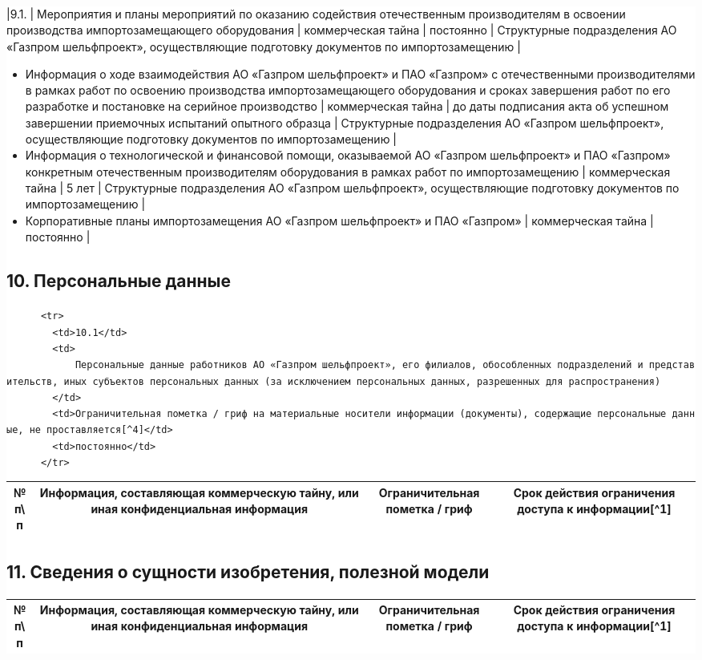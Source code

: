 |9.1. | Мероприятия и планы мероприятий по оказанию содействия отечественным производителям в освоении производства импортозамещающего оборудования | коммерческая тайна | постоянно | Структурные подразделения АО «Газпром шельфпроект», осуществляющие подготовку документов по импортозамещению | 
- Информация о ходе взаимодействия АО «Газпром шельфпроект» и ПАО «Газпром» с отечественными производителями в рамках работ по освоению производства импортозамещающего оборудования и сроках завершения работ по его разработке и постановке на серийное производство | коммерческая тайна | до даты подписания акта об успешном завершении приемочных испытаний опытного образца | Структурные подразделения АО «Газпром шельфпроект», осуществляющие подготовку документов по импортозамещению | 
- Информация о технологической и финансовой помощи, оказываемой АО «Газпром шельфпроект» и ПАО «Газпром» конкретным отечественным производителям оборудования в рамках работ по импортозамещению | коммерческая тайна | 5 лет | Структурные подразделения АО «Газпром шельфпроект», осуществляющие подготовку документов по импортозамещению | 
- Корпоративные планы импортозамещения АО «Газпром шельфпроект» и ПАО «Газпром» | коммерческая тайна | постоянно | 

## 10. Персональные данные

<table class="listing-confidential-info">
    <colgroup>
        <col> <!-- № п/п -->
        <col> <!-- Информация -->
        <col> <!-- Гриф -->
        <col> <!-- Срок -->
    </colgroup>
    <thead>
        <tr>
            <th >№<br>п\п</th>
            <th>Информация, составляющая коммерческую тайну, или иная конфиденциальная информация</th>
            <th>Ограничительная пометка / гриф</th>
            <th>Срок действия ограничения доступа к информации[^1]</th>
        </tr>
    </thead>

          <tr>
            <td>10.1</td>
            <td>
                Персональные данные работников АО «Газпром шельфпроект», его филиалов, обособленных подразделений и представительств, иных субъектов персональных данных (за исключением персональных данных, разрешенных для распространения)
            </td>
            <td>Ограничительная пометка / гриф на материальные носители информации (документы), содержащие персональные данные, не проставляется[^4]</td>
            <td>постоянно</td>             
          </tr>          
</table>


## 11. Сведения о сущности изобретения, полезной модели

<table class="listing-confidential-info">
    <colgroup>
        <col> <!-- № п/п -->
        <col> <!-- Информация -->
        <col> <!-- Гриф -->
        <col> <!-- Срок -->
    </colgroup>
    <thead>
        <tr>
            <th >№<br>п\п</th>
            <th>Информация, составляющая коммерческую тайну, или иная конфиденциальная информация</th>
            <th>Ограничительная пометка / гриф</th>
            <th>Срок действия ограничения доступа к информации[^1]</th>
        </tr>
    </thead>


[^1]: Срок действия ограничения доступа к информации устанавливается с момента нанесения на документ, содержащий информацию, составляющую коммерческую тайну, и иную конфиденциальную информацию Общества, соответствующего грифа конфиденциальности («Коммерческая тайна» или «Конфиденциально»).  
[^2]: Структурные подразделения, создающие информацию, - структурные подразделения АО «Газпром шельфпроект», которые в соответствии с возложенными на них задачами и осуществляемыми ими функциями самостоятельно создают информацию, составляющую коммерческую тайну, и иную конфиденциальную информацию, а также иные структурные подразделения АО «Газпром шельфпроект», на которые возложены задачи и функции по формированию и (или) реализации политик (стратегий) АО «Газпром шельфпроект», в рамках которых ими создается (используется) информация, составляющая коммерческую тайну, и иная конфиденциальная информация.  
[^3]: За исключением критически важных и потенциально опасных объектов (участков) топливно-энергетического комплекса, сведения о мерах по обеспечению антитеррористической защищенности которых отнесены в установленном законодательством Российской Федерации порядке к государственной тайне.  
[^4]: Состав обрабатываемых в АО «Газпром шельфпроект» персональных данных, порядок работы с ними и принимаемые меры по обеспечению их конфиденциальности устанавливаются локальными нормативными актами АО «Газпром шельфпроект», регламентирующими обработку персональных данных, а также регламентами обработки персональных данных в структурных подразделениях АО «Газпром шельфпроект».  
[^5]: На сопроводительном письме к заполненным типовым формам органов государственной власти, иных государственных органов, государственных учреждений и организаций, на которых нанесена ограничительная пометка «Для служебного пользования» с дополнительной отметкой «по заполнению», проставляется гриф «Конфиденциально».  